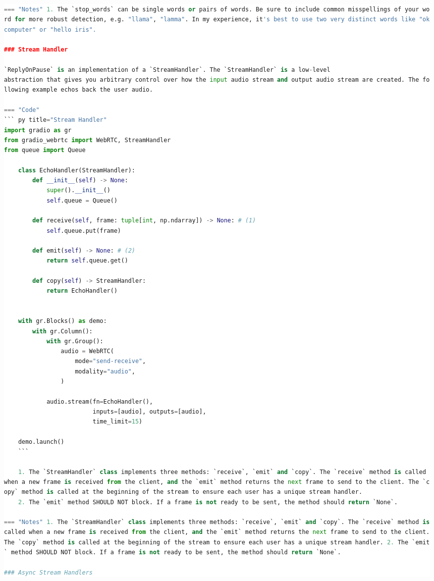 ````py title="ReplyonPause"
=== "Notes" 1. The `stop_words` can be single words or pairs of words. Be sure to include common misspellings of your word for more robust detection, e.g. "llama", "lamma". In my experience, it's best to use two very distinct words like "ok computer" or "hello iris".

### Stream Handler

`ReplyOnPause` is an implementation of a `StreamHandler`. The `StreamHandler` is a low-level
abstraction that gives you arbitrary control over how the input audio stream and output audio stream are created. The following example echos back the user audio.

=== "Code"
``` py title="Stream Handler"
import gradio as gr
from gradio_webrtc import WebRTC, StreamHandler
from queue import Queue

    class EchoHandler(StreamHandler):
        def __init__(self) -> None:
            super().__init__()
            self.queue = Queue()

        def receive(self, frame: tuple[int, np.ndarray]) -> None: # (1)
            self.queue.put(frame)

        def emit(self) -> None: # (2)
            return self.queue.get()

        def copy(self) -> StreamHandler:
            return EchoHandler()


    with gr.Blocks() as demo:
        with gr.Column():
            with gr.Group():
                audio = WebRTC(
                    mode="send-receive",
                    modality="audio",
                )

            audio.stream(fn=EchoHandler(),
                         inputs=[audio], outputs=[audio],
                         time_limit=15)

    demo.launch()
    ```

    1. The `StreamHandler` class implements three methods: `receive`, `emit` and `copy`. The `receive` method is called when a new frame is received from the client, and the `emit` method returns the next frame to send to the client. The `copy` method is called at the beginning of the stream to ensure each user has a unique stream handler.
    2. The `emit` method SHOULD NOT block. If a frame is not ready to be sent, the method should return `None`.

=== "Notes" 1. The `StreamHandler` class implements three methods: `receive`, `emit` and `copy`. The `receive` method is called when a new frame is received from the client, and the `emit` method returns the next frame to send to the client. The `copy` method is called at the beginning of the stream to ensure each user has a unique stream handler. 2. The `emit` method SHOULD NOT block. If a frame is not ready to be sent, the method should return `None`.

### Async Stream Handlers

````